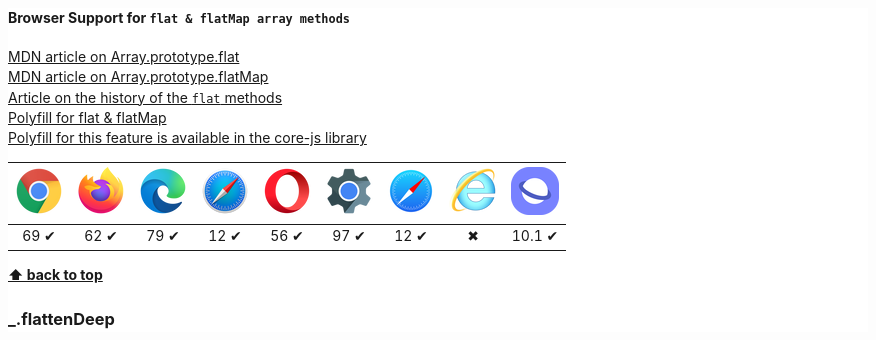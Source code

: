 


#### Browser Support for `flat & flatMap array methods`

[MDN article on Array.prototype.flat](https://developer.mozilla.org/en-US/docs/Web/JavaScript/Reference/Global_Objects/Array/flat)  
[MDN article on Array.prototype.flatMap](https://developer.mozilla.org/en-US/docs/Web/JavaScript/Reference/Global_Objects/Array/flatMap)  
[Article on the history of the `flat` methods](https://developers.google.com/web/updates/2018/03/smooshgate)  
[Polyfill for flat & flatMap](https://github.com/jonathantneal/array-flat-polyfill)  
[Polyfill for this feature is available in the core-js library](https://github.com/zloirock/core-js#ecmascript-array)  

![Chrome](/docs/pic/chrome.png) | ![Firefox](/docs/pic/firefox.png) | ![Edge](/docs/pic/edge.png) | ![Safari](/docs/pic/safari.png) | ![Opera](/docs/pic/opera.png) | ![Android](/docs/pic/android.png) | ![iOS](/docs/pic/ios_saf.png) | ![IE](/docs/pic/ie.png) | ![Samsung](/docs/pic/samsung.png)
:-:  | :-:  | :-:  | :-:  | :-:  | :-:  | :-:  | :-:  | :-:  |
  69 ✔  | 62 ✔  | 79 ✔  | 12 ✔  | 56 ✔  | 97 ✔  | 12 ✔  |  ✖  | 10.1 ✔  |




**[⬆ back to top](#quick-links)**

### _.flattenDeep
